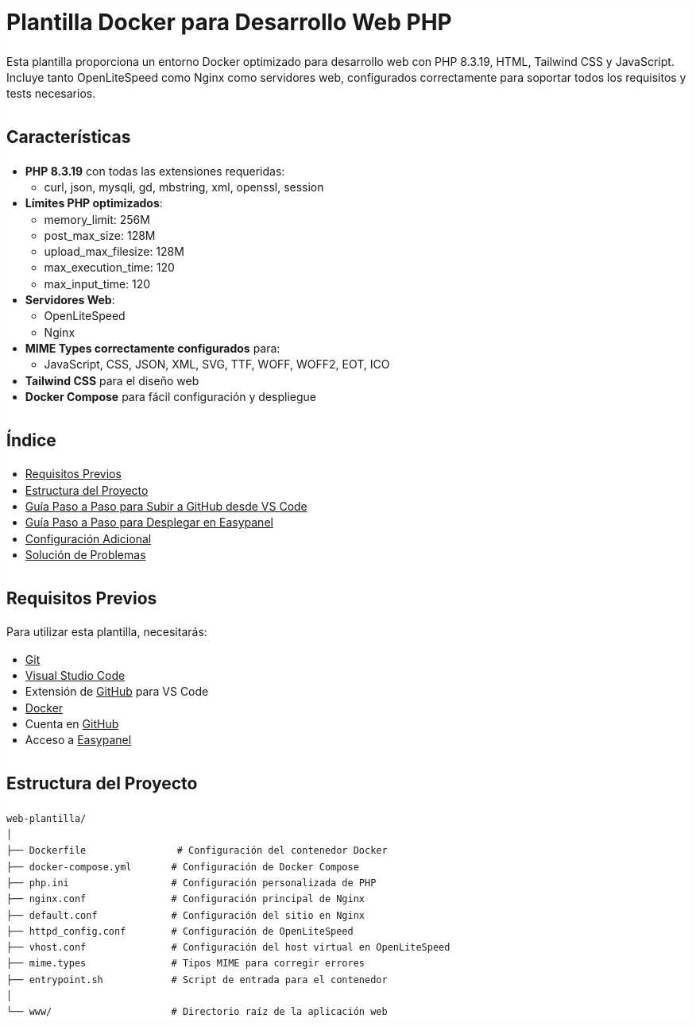 # Plantilla Docker para Desarrollo Web PHP

Esta plantilla proporciona un entorno Docker optimizado para desarrollo web con PHP 8.3.19, HTML, Tailwind CSS y JavaScript. Incluye tanto OpenLiteSpeed como Nginx como servidores web, configurados correctamente para soportar todos los requisitos y tests necesarios.

## Características

- **PHP 8.3.19** con todas las extensiones requeridas:
  - curl, json, mysqli, gd, mbstring, xml, openssl, session
- **Límites PHP optimizados**:
  - memory_limit: 256M
  - post_max_size: 128M
  - upload_max_filesize: 128M
  - max_execution_time: 120
  - max_input_time: 120
- **Servidores Web**:
  - OpenLiteSpeed
  - Nginx
- **MIME Types correctamente configurados** para:
  - JavaScript, CSS, JSON, XML, SVG, TTF, WOFF, WOFF2, EOT, ICO
- **Tailwind CSS** para el diseño web
- **Docker Compose** para fácil configuración y despliegue

## Índice

- [Requisitos Previos](#requisitos-previos)
- [Estructura del Proyecto](#estructura-del-proyecto)
- [Guía Paso a Paso para Subir a GitHub desde VS Code](#guía-paso-a-paso-para-subir-a-github-desde-vs-code)
- [Guía Paso a Paso para Desplegar en Easypanel](#guía-paso-a-paso-para-desplegar-en-easypanel)
- [Configuración Adicional](#configuración-adicional)
- [Solución de Problemas](#solución-de-problemas)

## Requisitos Previos

Para utilizar esta plantilla, necesitarás:

- [Git](https://git-scm.com/downloads)
- [Visual Studio Code](https://code.visualstudio.com/)
- Extensión de [GitHub](https://marketplace.visualstudio.com/items?itemName=GitHub.vscode-pull-request-github) para VS Code
- [Docker](https://www.docker.com/products/docker-desktop/)
- Cuenta en [GitHub](https://github.com/)
- Acceso a [Easypanel](https://easypanel.io/)

## Estructura del Proyecto

```
web-plantilla/
│
├── Dockerfile                # Configuración del contenedor Docker
├── docker-compose.yml       # Configuración de Docker Compose
├── php.ini                  # Configuración personalizada de PHP
├── nginx.conf               # Configuración principal de Nginx
├── default.conf             # Configuración del sitio en Nginx
├── httpd_config.conf        # Configuración de OpenLiteSpeed
├── vhost.conf               # Configuración del host virtual en OpenLiteSpeed
├── mime.types               # Tipos MIME para corregir errores
├── entrypoint.sh            # Script de entrada para el contenedor
│
└── www/                     # Directorio raíz de la aplicación web
```